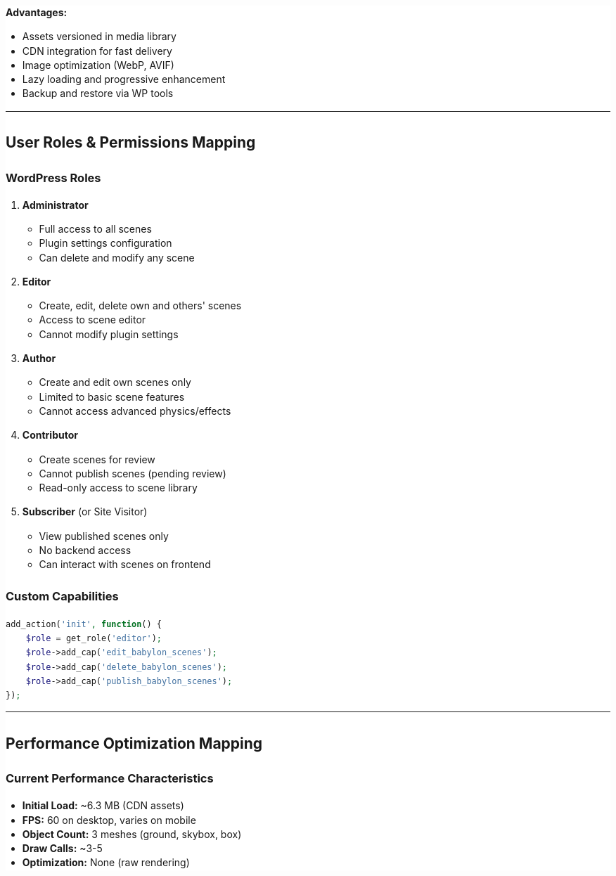 **Advantages:**
- Assets versioned in media library
- CDN integration for fast delivery
- Image optimization (WebP, AVIF)
- Lazy loading and progressive enhancement
- Backup and restore via WP tools

---

## User Roles & Permissions Mapping

### WordPress Roles
1. **Administrator**
   - Full access to all scenes
   - Plugin settings configuration
   - Can delete and modify any scene

2. **Editor**
   - Create, edit, delete own and others' scenes
   - Access to scene editor
   - Cannot modify plugin settings

3. **Author**
   - Create and edit own scenes only
   - Limited to basic scene features
   - Cannot access advanced physics/effects

4. **Contributor**
   - Create scenes for review
   - Cannot publish scenes (pending review)
   - Read-only access to scene library

5. **Subscriber** (or Site Visitor)
   - View published scenes only
   - No backend access
   - Can interact with scenes on frontend

### Custom Capabilities
```php
add_action('init', function() {
    $role = get_role('editor');
    $role->add_cap('edit_babylon_scenes');
    $role->add_cap('delete_babylon_scenes');
    $role->add_cap('publish_babylon_scenes');
});
```

---

## Performance Optimization Mapping

### Current Performance Characteristics
- **Initial Load:** ~6.3 MB (CDN assets)
- **FPS:** 60 on desktop, varies on mobile
- **Object Count:** 3 meshes (ground, skybox, box)
- **Draw Calls:** ~3-5
- **Optimization:** None (raw rendering)
